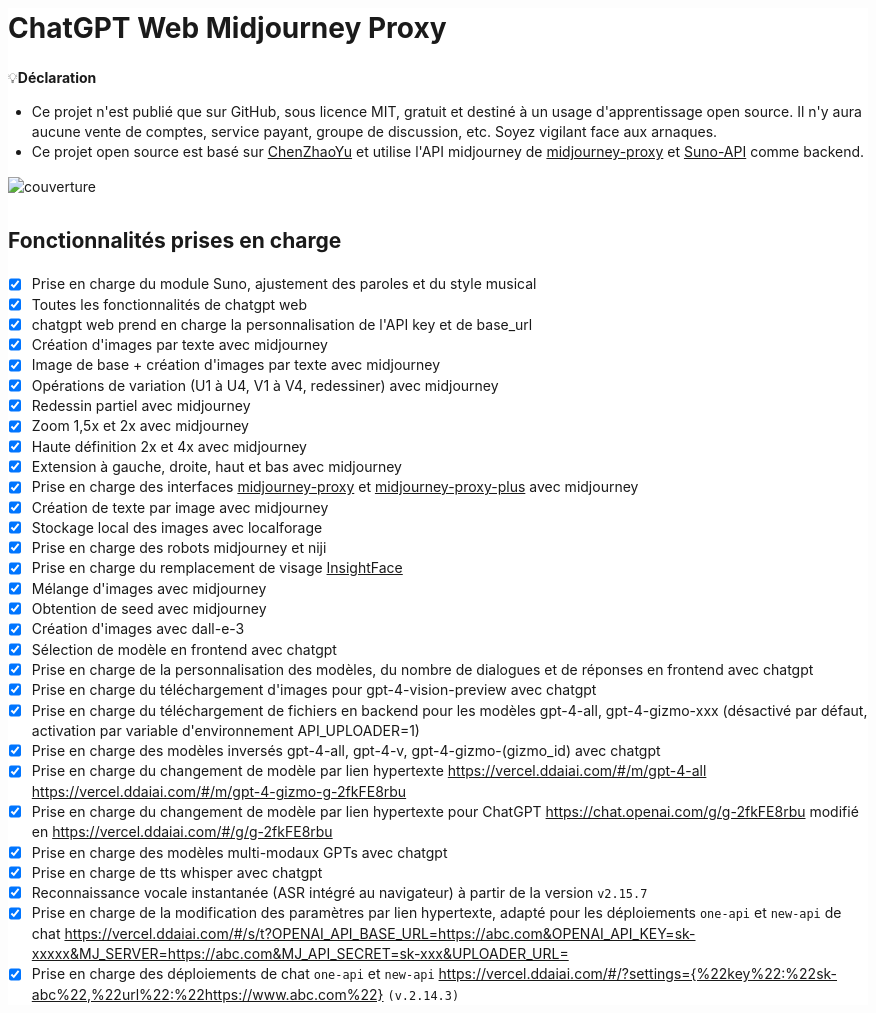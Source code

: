 # ChatGPT Web Midjourney Proxy
💡**Déclaration**
- Ce projet n'est publié que sur GitHub, sous licence MIT, gratuit et destiné à un usage d'apprentissage open source. Il n'y aura aucune vente de comptes, service payant, groupe de discussion, etc. Soyez vigilant face aux arnaques.
- Ce projet open source est basé sur [ChenZhaoYu](https://github.com/Chanzhaoyu/chatgpt-web) et utilise l'API midjourney de [midjourney-proxy](https://github.com/novicezk/midjourney-proxy) et [Suno-API](https://github.com/SunoAI-API/Suno-API) comme backend.


![couverture](./docs/mj2a1.jpg)
## Fonctionnalités prises en charge 
- [x] Prise en charge du module Suno, ajustement des paroles et du style musical
- [x] Toutes les fonctionnalités de chatgpt web
- [x] chatgpt web prend en charge la personnalisation de l'API key et de base_url
- [x] Création d'images par texte avec midjourney
- [x] Image de base + création d'images par texte avec midjourney
- [X] Opérations de variation (U1 à U4, V1 à V4, redessiner) avec midjourney
- [X] Redessin partiel avec midjourney
- [X] Zoom 1,5x et 2x avec midjourney
- [X] Haute définition 2x et 4x avec midjourney
- [X] Extension à gauche, droite, haut et bas avec midjourney
- [X] Prise en charge des interfaces [midjourney-proxy](https://github.com/novicezk/midjourney-proxy) et [midjourney-proxy-plus](https://github.com/litter-coder/midjourney-proxy-plus) avec midjourney
- [X] Création de texte par image avec midjourney
- [X] Stockage local des images avec localforage
- [X] Prise en charge des robots midjourney et niji
- [X] Prise en charge du remplacement de visage [InsightFace](https://discord.com/api/oauth2/authorize?client_id=1090660574196674713&permissions=274877945856&scope=bot)
- [X] Mélange d'images avec midjourney
- [X] Obtention de seed avec midjourney
- [X] Création d'images avec dall-e-3
- [X] Sélection de modèle en frontend avec chatgpt
- [X] Prise en charge de la personnalisation des modèles, du nombre de dialogues et de réponses en frontend avec chatgpt
- [X] Prise en charge du téléchargement d'images pour gpt-4-vision-preview avec chatgpt
- [X] Prise en charge du téléchargement de fichiers en backend pour les modèles gpt-4-all, gpt-4-gizmo-xxx (désactivé par défaut, activation par variable d'environnement API_UPLOADER=1)
- [X] Prise en charge des modèles inversés gpt-4-all, gpt-4-v, gpt-4-gizmo-(gizmo_id) avec chatgpt
- [X] Prise en charge du changement de modèle par lien hypertexte https://vercel.ddaiai.com/#/m/gpt-4-all https://vercel.ddaiai.com/#/m/gpt-4-gizmo-g-2fkFE8rbu
- [X] Prise en charge du changement de modèle par lien hypertexte pour ChatGPT https://chat.openai.com/g/g-2fkFE8rbu modifié en https://vercel.ddaiai.com/#/g/g-2fkFE8rbu
- [X] Prise en charge des modèles multi-modaux GPTs avec chatgpt
- [X] Prise en charge de tts whisper avec chatgpt
- [X] Reconnaissance vocale instantanée (ASR intégré au navigateur) à partir de la version `v2.15.7`
- [X] Prise en charge de la modification des paramètres par lien hypertexte, adapté pour les déploiements `one-api` et `new-api` de chat https://vercel.ddaiai.com/#/s/t?OPENAI_API_BASE_URL=https://abc.com&OPENAI_API_KEY=sk-xxxxx&MJ_SERVER=https://abc.com&MJ_API_SECRET=sk-xxx&UPLOADER_URL=
- [X] Prise en charge des déploiements de chat `one-api` et `new-api` https://vercel.ddaiai.com/#/?settings={%22key%22:%22sk-abc%22,%22url%22:%22https://www.abc.com%22} `(v.2.14.3)`
